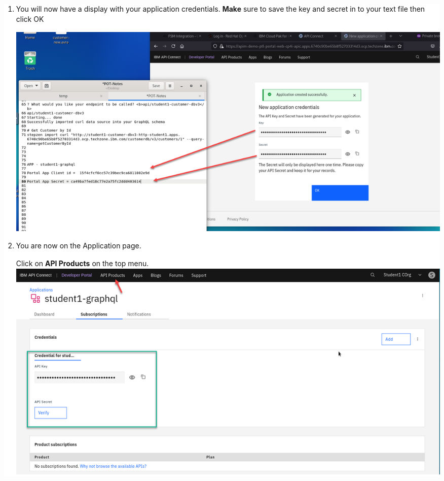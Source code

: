 
1. You will now have a display with your application credentials.  **Make** sure to save the key and secret in to your text file then click OK

     ![](./images/portal-14.png)

1. You are now on the Application page.  

    Click on **API Products** on the top menu. 
     ![](./images/portal-15.png)
